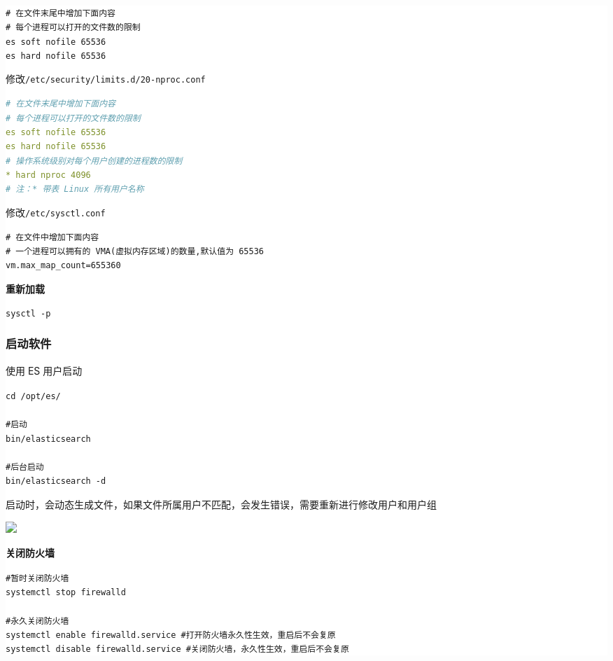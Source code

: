 ```shell
# 在文件末尾中增加下面内容
# 每个进程可以打开的文件数的限制
es soft nofile 65536
es hard nofile 65536
```

修改`/etc/security/limits.d/20-nproc.conf`

```yml
# 在文件末尾中增加下面内容
# 每个进程可以打开的文件数的限制
es soft nofile 65536
es hard nofile 65536
# 操作系统级别对每个用户创建的进程数的限制
* hard nproc 4096
# 注：* 带表 Linux 所有用户名称
```

修改`/etc/sysctl.conf`

```shell
# 在文件中增加下面内容
# 一个进程可以拥有的 VMA(虚拟内存区域)的数量,默认值为 65536
vm.max_map_count=655360
```

**重新加载**

```shell
sysctl -p
```

### 启动软件

使用 ES 用户启动

```shell
cd /opt/es/

#启动
bin/elasticsearch

#后台启动
bin/elasticsearch -d
```

启动时，会动态生成文件，如果文件所属用户不匹配，会发生错误，需要重新进行修改用户和用户组

![](https://img-blog.csdnimg.cn/img_convert/04272adcab51bb6118f9f3a968cd6eb1.png)

**关闭防火墙**

```shell
#暂时关闭防火墙
systemctl stop firewalld

#永久关闭防火墙
systemctl enable firewalld.service #打开防火墙永久性生效，重启后不会复原
systemctl disable firewalld.service #关闭防火墙，永久性生效，重启后不会复原
```
